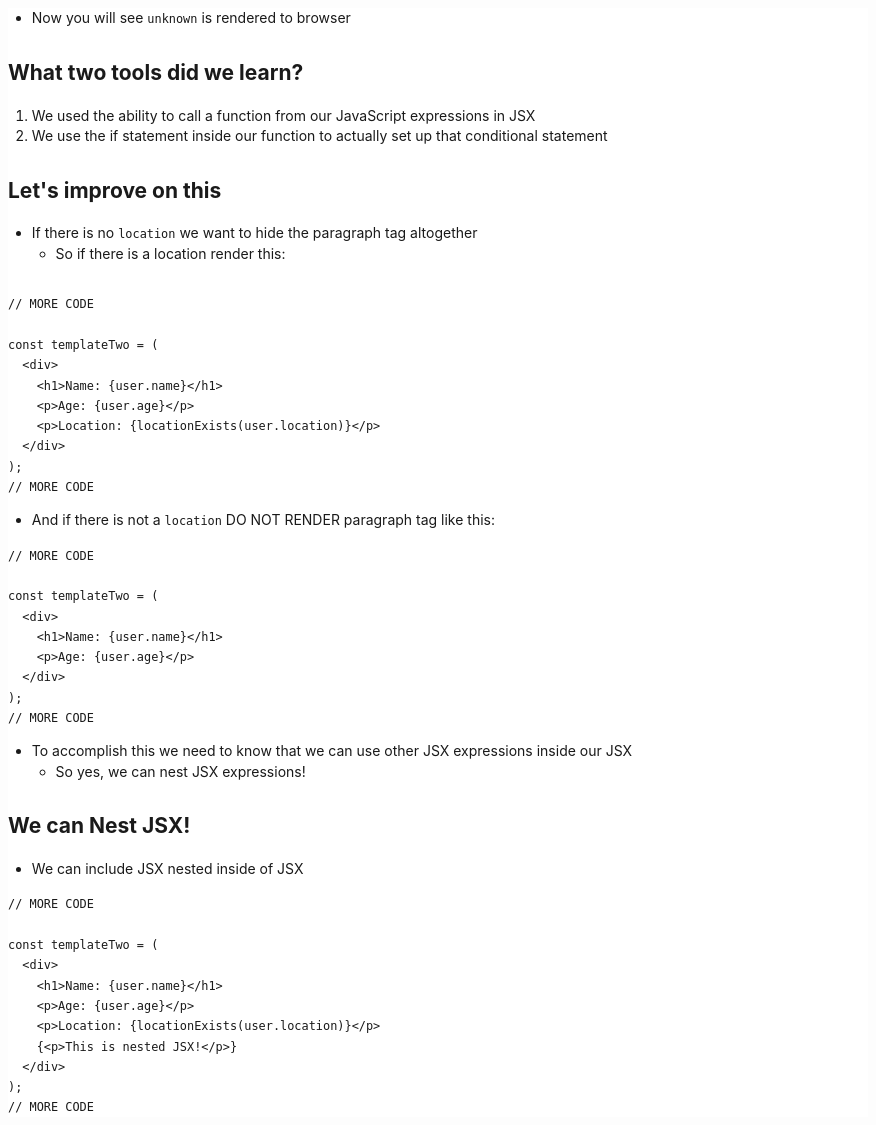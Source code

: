 * Now you will see `unknown` is rendered to browser

## What two tools did we learn?
1. We used the ability to call a function from our JavaScript expressions in JSX
2. We use the if statement inside our function to actually set up that conditional statement

## Let's improve on this
* If there is no `location` we want to hide the paragraph tag altogether
  - So if there is a location render this:

##
```
// MORE CODE

const templateTwo = (
  <div>
    <h1>Name: {user.name}</h1>
    <p>Age: {user.age}</p>
    <p>Location: {locationExists(user.location)}</p>
  </div>
);
// MORE CODE
```

* And if there is not a `location` DO NOT RENDER paragraph tag like this:

```
// MORE CODE

const templateTwo = (
  <div>
    <h1>Name: {user.name}</h1>
    <p>Age: {user.age}</p>
  </div>
);
// MORE CODE
```

* To accomplish this we need to know that we can use other JSX expressions inside our JSX
  - So yes, we can nest JSX expressions!

## We can Nest JSX!
* We can include JSX nested inside of JSX

```
// MORE CODE

const templateTwo = (
  <div>
    <h1>Name: {user.name}</h1>
    <p>Age: {user.age}</p>
    <p>Location: {locationExists(user.location)}</p>
    {<p>This is nested JSX!</p>}
  </div>
);
// MORE CODE
```
